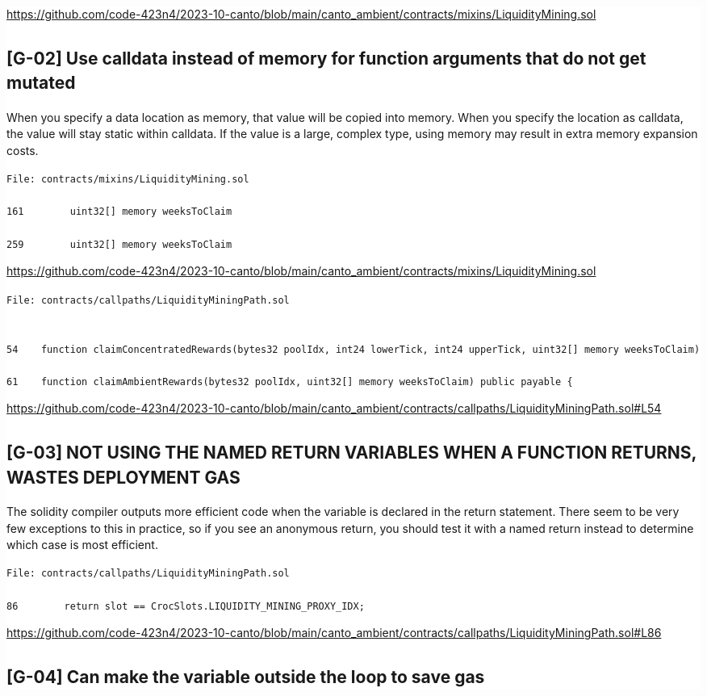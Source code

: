https://github.com/code-423n4/2023-10-canto/blob/main/canto_ambient/contracts/mixins/LiquidityMining.sol

## [G-02] Use calldata instead of memory for function arguments that do not get mutated

When you specify a data location as memory, that value will be copied into memory. When you specify the location as calldata, the value will stay static within calldata. If the value is a large, complex type, using memory may result in extra memory expansion costs.

```solidity
File: contracts/mixins/LiquidityMining.sol

161        uint32[] memory weeksToClaim

259        uint32[] memory weeksToClaim

```

https://github.com/code-423n4/2023-10-canto/blob/main/canto_ambient/contracts/mixins/LiquidityMining.sol

```solidity
File: contracts/callpaths/LiquidityMiningPath.sol


54    function claimConcentratedRewards(bytes32 poolIdx, int24 lowerTick, int24 upperTick, uint32[] memory weeksToClaim)

61    function claimAmbientRewards(bytes32 poolIdx, uint32[] memory weeksToClaim) public payable {

```

https://github.com/code-423n4/2023-10-canto/blob/main/canto_ambient/contracts/callpaths/LiquidityMiningPath.sol#L54

## [G-03] NOT USING THE NAMED RETURN VARIABLES WHEN A FUNCTION RETURNS, WASTES DEPLOYMENT GAS

The solidity compiler outputs more efficient code when the variable is declared in the return statement. There seem to be very few exceptions to this in practice, so if you see an anonymous return, you should test it with a named return instead to determine which case is most efficient.

```solidity
File: contracts/callpaths/LiquidityMiningPath.sol

86        return slot == CrocSlots.LIQUIDITY_MINING_PROXY_IDX;

```

https://github.com/code-423n4/2023-10-canto/blob/main/canto_ambient/contracts/callpaths/LiquidityMiningPath.sol#L86

## [G-04] Can make the variable outside the loop to save gas
